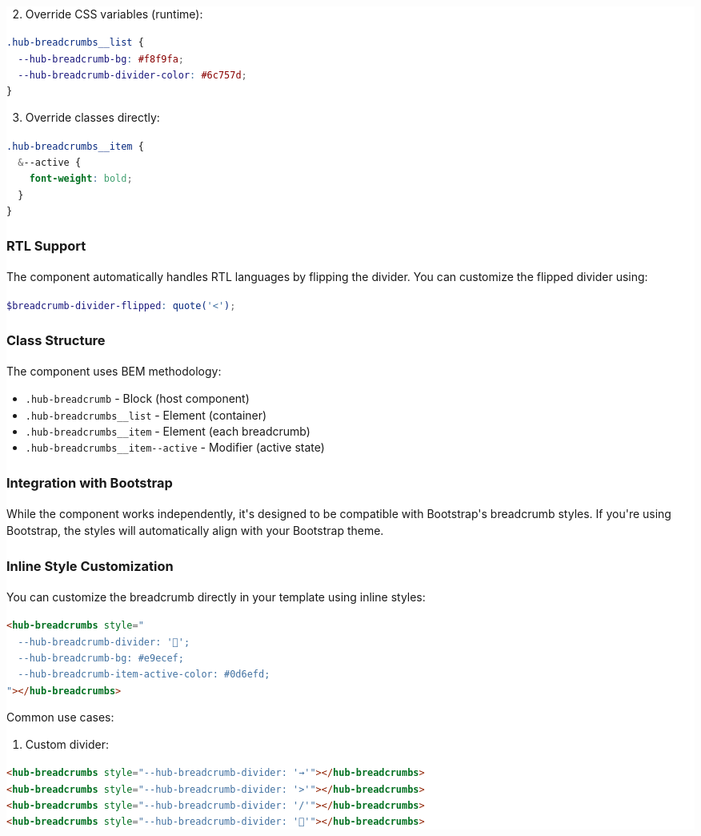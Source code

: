 2. Override CSS variables (runtime):
```css
.hub-breadcrumbs__list {
  --hub-breadcrumb-bg: #f8f9fa;
  --hub-breadcrumb-divider-color: #6c757d;
}
```

3. Override classes directly:
```scss
.hub-breadcrumbs__item {
  &--active {
	font-weight: bold;
  }
}
```

### RTL Support

The component automatically handles RTL languages by flipping the divider. You can customize the flipped divider using:

```scss
$breadcrumb-divider-flipped: quote('<');
```

### Class Structure

The component uses BEM methodology:
- `.hub-breadcrumb` - Block (host component)
- `.hub-breadcrumbs__list` - Element (container)
- `.hub-breadcrumbs__item` - Element (each breadcrumb)
- `.hub-breadcrumbs__item--active` - Modifier (active state)

### Integration with Bootstrap

While the component works independently, it's designed to be compatible with Bootstrap's breadcrumb styles. If you're using Bootstrap, the styles will automatically align with your Bootstrap theme.

### Inline Style Customization

You can customize the breadcrumb directly in your template using inline styles:

```html
<hub-breadcrumbs style="
  --hub-breadcrumb-divider: '🐸';
  --hub-breadcrumb-bg: #e9ecef;
  --hub-breadcrumb-item-active-color: #0d6efd;
"></hub-breadcrumbs>
```

Common use cases:

1. Custom divider:
```html
<hub-breadcrumbs style="--hub-breadcrumb-divider: '→'"></hub-breadcrumbs>
<hub-breadcrumbs style="--hub-breadcrumb-divider: '>'"></hub-breadcrumbs>
<hub-breadcrumbs style="--hub-breadcrumb-divider: '/'"></hub-breadcrumbs>
<hub-breadcrumbs style="--hub-breadcrumb-divider: '🐸'"></hub-breadcrumbs>
```
